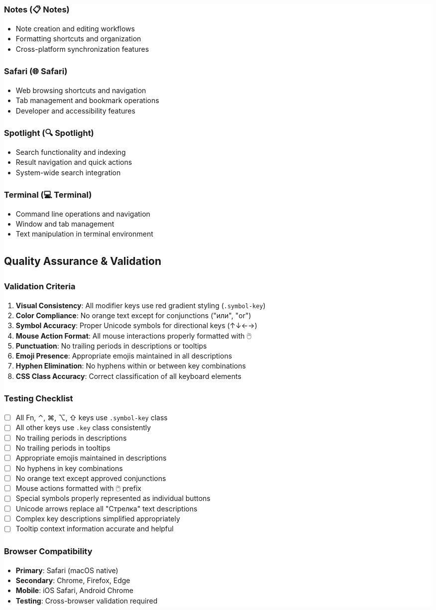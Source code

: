 ### Notes (📋 Notes)
- Note creation and editing workflows
- Formatting shortcuts and organization
- Cross-platform synchronization features

### Safari (🌐 Safari)
- Web browsing shortcuts and navigation
- Tab management and bookmark operations
- Developer and accessibility features

### Spotlight (🔍 Spotlight)
- Search functionality and indexing
- Result navigation and quick actions
- System-wide search integration

### Terminal (💻 Terminal)
- Command line operations and navigation
- Window and tab management
- Text manipulation in terminal environment

## Quality Assurance & Validation

### Validation Criteria

1. **Visual Consistency**: All modifier keys use red gradient styling (`.symbol-key`)
2. **Color Compliance**: No orange text except for conjunctions ("или", "or")
3. **Symbol Accuracy**: Proper Unicode symbols for directional keys (↑↓←→)
4. **Mouse Action Format**: All mouse interactions properly formatted with 🖱️
5. **Punctuation**: No trailing periods in descriptions or tooltips
6. **Emoji Presence**: Appropriate emojis maintained in all descriptions
7. **Hyphen Elimination**: No hyphens within or between key combinations
8. **CSS Class Accuracy**: Correct classification of all keyboard elements

### Testing Checklist

- [ ] All Fn, ⌃, ⌘, ⌥, ⇧ keys use `.symbol-key` class
- [ ] All other keys use `.key` class consistently
- [ ] No trailing periods in descriptions
- [ ] No trailing periods in tooltips
- [ ] Appropriate emojis maintained in descriptions
- [ ] No hyphens in key combinations
- [ ] No orange text except approved conjunctions
- [ ] Mouse actions formatted with 🖱️ prefix
- [ ] Special symbols properly represented as individual buttons
- [ ] Unicode arrows replace all "Стрелка" text descriptions
- [ ] Complex key descriptions simplified appropriately
- [ ] Tooltip context information accurate and helpful

### Browser Compatibility
- **Primary**: Safari (macOS native)
- **Secondary**: Chrome, Firefox, Edge
- **Mobile**: iOS Safari, Android Chrome
- **Testing**: Cross-browser validation required
